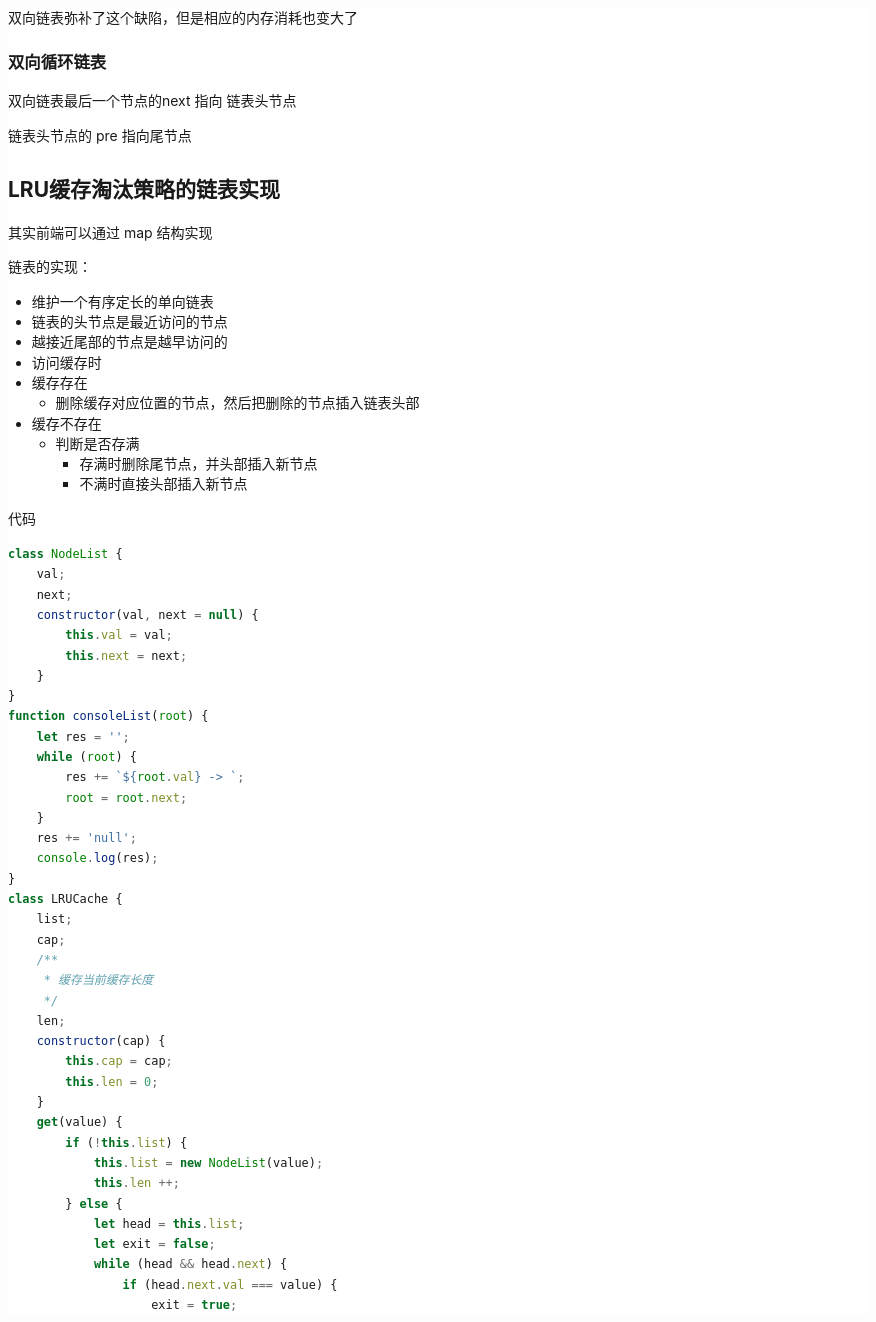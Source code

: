 双向链表弥补了这个缺陷，但是相应的内存消耗也变大了

### 双向循环链表

双向链表最后一个节点的next 指向 链表头节点

链表头节点的 pre 指向尾节点

## LRU缓存淘汰策略的链表实现

其实前端可以通过 map 结构实现

链表的实现：

+ 维护一个有序定长的单向链表
+ 链表的头节点是最近访问的节点
+ 越接近尾部的节点是越早访问的
+ 访问缓存时
+ 缓存存在
  + 删除缓存对应位置的节点，然后把删除的节点插入链表头部
+ 缓存不存在
  + 判断是否存满
    + 存满时删除尾节点，并头部插入新节点
    + 不满时直接头部插入新节点

代码

```js
class NodeList {
    val;
    next;
    constructor(val, next = null) {
        this.val = val;
        this.next = next;
    }
}
function consoleList(root) {
    let res = '';
    while (root) {
        res += `${root.val} -> `;
        root = root.next;
    }
    res += 'null';
    console.log(res);
}
class LRUCache {
    list;
    cap;
    /**
     * 缓存当前缓存长度
     */
    len;
    constructor(cap) {
        this.cap = cap;
        this.len = 0;
    }
    get(value) {
        if (!this.list) {
            this.list = new NodeList(value);
            this.len ++;
        } else {
            let head = this.list;
            let exit = false;
            while (head && head.next) {
                if (head.next.val === value) {
                    exit = true;
```